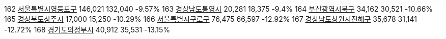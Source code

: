   <tr class="item">
    <td>162</td>
    <td><a href="/apt/서울특별시영등포구">서울특별시영등포구</a></td>
    <td>146,021</td>
    <td>132,040</td>
    <td>-9.57%</td>
  </tr>

  <tr class="item">
    <td>163</td>
    <td><a href="/apt/경상남도통영시">경상남도통영시</a></td>
    <td>20,281</td>
    <td>18,375</td>
    <td>-9.4%</td>
  </tr>

  <tr class="item">
    <td>164</td>
    <td><a href="/apt/부산광역시북구">부산광역시북구</a></td>
    <td>34,162</td>
    <td>30,521</td>
    <td>-10.66%</td>
  </tr>

  <tr class="item">
    <td>165</td>
    <td><a href="/apt/경상북도상주시">경상북도상주시</a></td>
    <td>17,000</td>
    <td>15,250</td>
    <td>-10.29%</td>
  </tr>

  <tr class="item">
    <td>166</td>
    <td><a href="/apt/서울특별시구로구">서울특별시구로구</a></td>
    <td>76,475</td>
    <td>66,597</td>
    <td>-12.92%</td>
  </tr>

  <tr class="item">
    <td>167</td>
    <td><a href="/apt/경상남도창원시진해구">경상남도창원시진해구</a></td>
    <td>35,678</td>
    <td>31,141</td>
    <td>-12.72%</td>
  </tr>

  <tr class="item">
    <td>168</td>
    <td><a href="/apt/경기도의정부시">경기도의정부시</a></td>
    <td>40,912</td>
    <td>35,531</td>
    <td>-13.15%</td>
  </tr>
